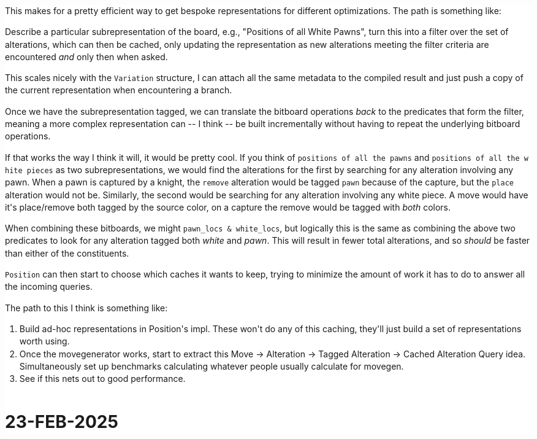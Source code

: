 This makes for a pretty efficient way to get bespoke representations for different optimizations. The path is something
like:

Describe a particular subrepresentation of the board, e.g., "Positions of all White Pawns", turn this into a filter over
the set of alterations, which can then be cached, only updating the representation as new alterations meeting the filter
criteria are encountered _and_ only then when asked.

This scales nicely with the `Variation` structure, I can attach all the same metadata to the compiled result and just
push a copy of the current representation when encountering a branch.

Once we have the subrepresentation tagged, we can translate the bitboard operations _back_ to the predicates that form
the filter, meaning a more complex representation can -- I think -- be built incrementally without having to repeat the
underlying bitboard operations.

If that works the way I think it will, it would be pretty cool. If you think of `positions of all the pawns` and
`positions of all the white pieces` as two subrepresentations, we would find the alterations for the first by searching
for any alteration involving any pawn. When a pawn is captured by a knight, the `remove` alteration would be tagged `pawn` because
of the capture, but the `place` alteration would not be. Similarly, the second would be searching for any alteration
involving any white piece. A move would have it's place/remove both tagged by the source color, on a capture the remove
would be tagged with _both_ colors.

When combining these bitboards, we might `pawn_locs & white_locs`, but logically this is the same as combining the above
two predicates to look for any alteration tagged both _white_ and _pawn_. This will result in fewer total alterations,
and so *should* be faster than either of the constituents.

`Position` can then start to choose which caches it wants to keep, trying to minimize the amount of work it has to do to
answer all the incoming queries.

The path to this I think is something like:

1. Build ad-hoc representations in Position's impl. These won't do any of this caching, they'll just build a set of
   representations worth using.
2. Once the movegenerator works, start to extract this Move -> Alteration -> Tagged Alteration -> Cached Alteration
   Query idea. Simultaneously set up benchmarks calculating whatever people usually calculate for movegen.
3. See if this nets out to good performance.


# 23-FEB-2025
